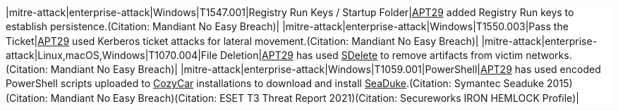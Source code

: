 |mitre-attack|enterprise-attack|Windows|T1547.001|Registry Run Keys / Startup Folder|[APT29](https://attack.mitre.org/groups/G0016) added Registry Run keys to establish persistence.(Citation: Mandiant No Easy Breach)|
|mitre-attack|enterprise-attack|Windows|T1550.003|Pass the Ticket|[APT29](https://attack.mitre.org/groups/G0016) used Kerberos ticket attacks for lateral movement.(Citation: Mandiant No Easy Breach)|
|mitre-attack|enterprise-attack|Linux,macOS,Windows|T1070.004|File Deletion|[APT29](https://attack.mitre.org/groups/G0016) has used [SDelete](https://attack.mitre.org/software/S0195) to remove artifacts from victim networks.(Citation: Mandiant No Easy Breach)|
|mitre-attack|enterprise-attack|Windows|T1059.001|PowerShell|[APT29](https://attack.mitre.org/groups/G0016) has used encoded PowerShell scripts uploaded to [CozyCar](https://attack.mitre.org/software/S0046) installations to download and install [SeaDuke](https://attack.mitre.org/software/S0053).(Citation: Symantec Seaduke 2015)(Citation: Mandiant No Easy Breach)(Citation: ESET T3 Threat Report 2021)(Citation: Secureworks IRON HEMLOCK Profile)|
